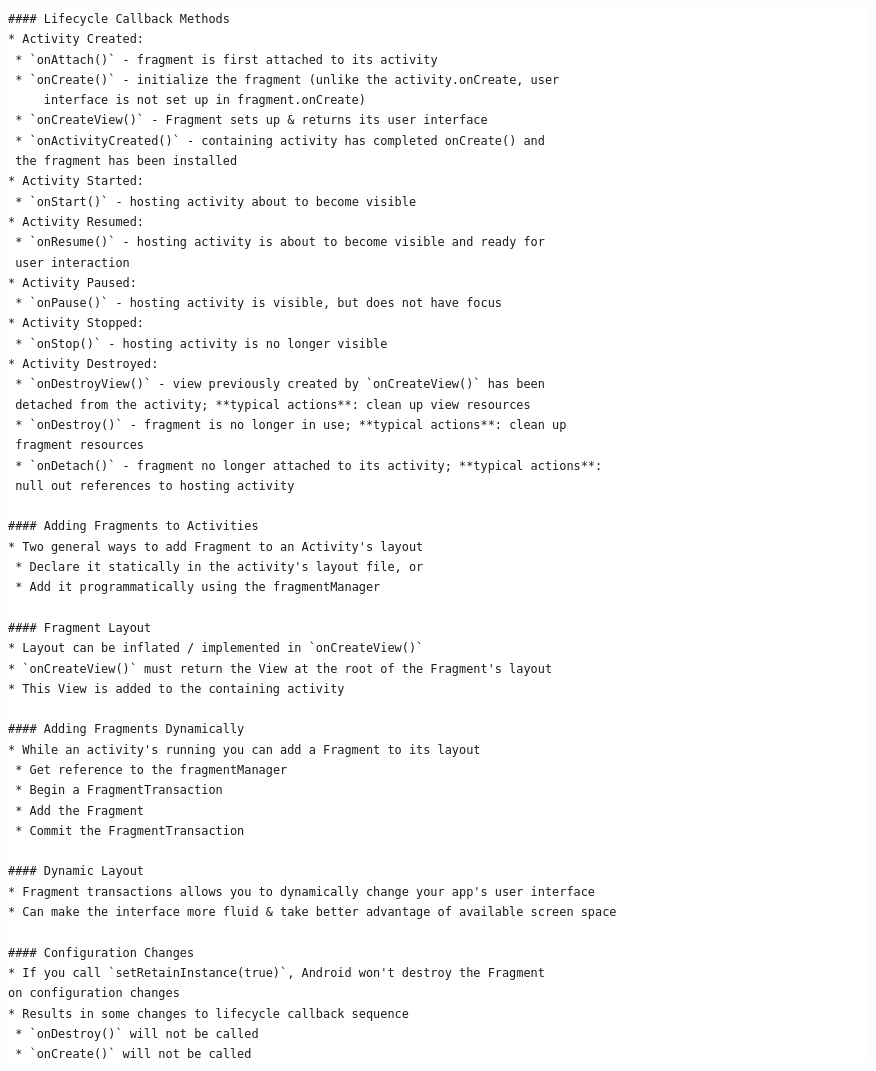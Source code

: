     #### Lifecycle Callback Methods
    * Activity Created:
     * `onAttach()` - fragment is first attached to its activity
     * `onCreate()` - initialize the fragment (unlike the activity.onCreate, user
         interface is not set up in fragment.onCreate)
     * `onCreateView()` - Fragment sets up & returns its user interface
     * `onActivityCreated()` - containing activity has completed onCreate() and
     the fragment has been installed
    * Activity Started:
     * `onStart()` - hosting activity about to become visible
    * Activity Resumed:
     * `onResume()` - hosting activity is about to become visible and ready for
     user interaction
    * Activity Paused:
     * `onPause()` - hosting activity is visible, but does not have focus
    * Activity Stopped:
     * `onStop()` - hosting activity is no longer visible
    * Activity Destroyed:
     * `onDestroyView()` - view previously created by `onCreateView()` has been
     detached from the activity; **typical actions**: clean up view resources
     * `onDestroy()` - fragment is no longer in use; **typical actions**: clean up
     fragment resources
     * `onDetach()` - fragment no longer attached to its activity; **typical actions**:
     null out references to hosting activity

    #### Adding Fragments to Activities
    * Two general ways to add Fragment to an Activity's layout
     * Declare it statically in the activity's layout file, or
     * Add it programmatically using the fragmentManager

    #### Fragment Layout
    * Layout can be inflated / implemented in `onCreateView()`
    * `onCreateView()` must return the View at the root of the Fragment's layout
    * This View is added to the containing activity

    #### Adding Fragments Dynamically
    * While an activity's running you can add a Fragment to its layout
     * Get reference to the fragmentManager
     * Begin a FragmentTransaction
     * Add the Fragment
     * Commit the FragmentTransaction

    #### Dynamic Layout
    * Fragment transactions allows you to dynamically change your app's user interface
    * Can make the interface more fluid & take better advantage of available screen space

    #### Configuration Changes
    * If you call `setRetainInstance(true)`, Android won't destroy the Fragment
    on configuration changes
    * Results in some changes to lifecycle callback sequence
     * `onDestroy()` will not be called
     * `onCreate()` will not be called
